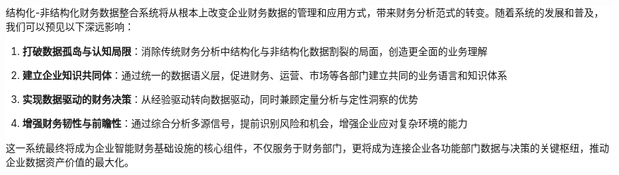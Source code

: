 结构化-非结构化财务数据整合系统将从根本上改变企业财务数据的管理和应用方式，带来财务分析范式的转变。随着系统的发展和普及，我们可以预见以下深远影响：

1. **打破数据孤岛与认知局限**：消除传统财务分析中结构化与非结构化数据割裂的局面，创造更全面的业务理解

2. **建立企业知识共同体**：通过统一的数据语义层，促进财务、运营、市场等各部门建立共同的业务语言和知识体系

3. **实现数据驱动的财务决策**：从经验驱动转向数据驱动，同时兼顾定量分析与定性洞察的优势

4. **增强财务韧性与前瞻性**：通过综合分析多源信号，提前识别风险和机会，增强企业应对复杂环境的能力

这一系统最终将成为企业智能财务基础设施的核心组件，不仅服务于财务部门，更将成为连接企业各功能部门数据与决策的关键枢纽，推动企业数据资产价值的最大化。 